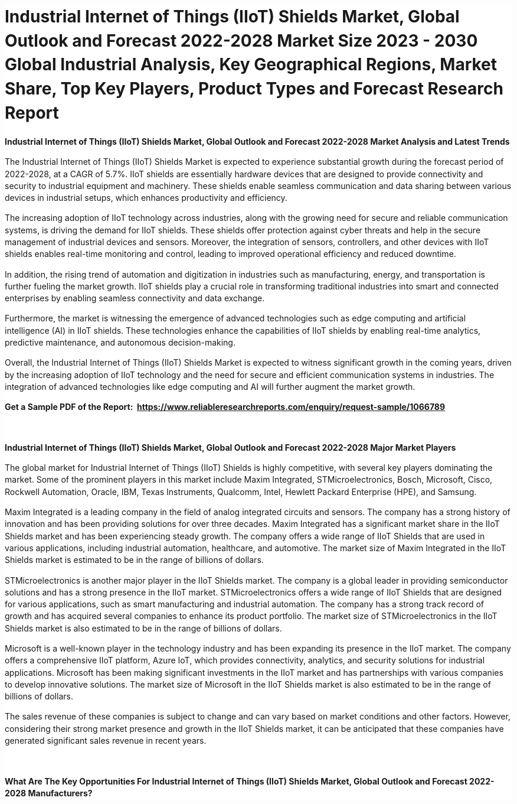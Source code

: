 <p><h1>Industrial Internet of Things (IIoT) Shields Market, Global Outlook and Forecast 2022-2028 Market Size 2023 - 2030 Global Industrial Analysis, Key Geographical Regions, Market Share, Top Key Players, Product Types and Forecast Research Report</h1></p><p><strong>Industrial Internet of Things (IIoT) Shields Market, Global Outlook and Forecast 2022-2028 Market Analysis and Latest Trends</strong></p>
<p><p>The Industrial Internet of Things (IIoT) Shields Market is expected to experience substantial growth during the forecast period of 2022-2028, at a CAGR of 5.7%. IIoT shields are essentially hardware devices that are designed to provide connectivity and security to industrial equipment and machinery. These shields enable seamless communication and data sharing between various devices in industrial setups, which enhances productivity and efficiency. </p><p>The increasing adoption of IIoT technology across industries, along with the growing need for secure and reliable communication systems, is driving the demand for IIoT shields. These shields offer protection against cyber threats and help in the secure management of industrial devices and sensors. Moreover, the integration of sensors, controllers, and other devices with IIoT shields enables real-time monitoring and control, leading to improved operational efficiency and reduced downtime.</p><p>In addition, the rising trend of automation and digitization in industries such as manufacturing, energy, and transportation is further fueling the market growth. IIoT shields play a crucial role in transforming traditional industries into smart and connected enterprises by enabling seamless connectivity and data exchange.</p><p>Furthermore, the market is witnessing the emergence of advanced technologies such as edge computing and artificial intelligence (AI) in IIoT shields. These technologies enhance the capabilities of IIoT shields by enabling real-time analytics, predictive maintenance, and autonomous decision-making.</p><p>Overall, the Industrial Internet of Things (IIoT) Shields Market is expected to witness significant growth in the coming years, driven by the increasing adoption of IIoT technology and the need for secure and efficient communication systems in industries. The integration of advanced technologies like edge computing and AI will further augment the market growth.</p></p>
<p><strong>Get a Sample PDF of the Report:&nbsp; <a href="https://www.reliableresearchreports.com/enquiry/request-sample/1066789">https://www.reliableresearchreports.com/enquiry/request-sample/1066789</a></strong></p>
<p>&nbsp;</p>
<p><strong>Industrial Internet of Things (IIoT) Shields Market, Global Outlook and Forecast 2022-2028 Major Market Players</strong></p>
<p><p>The global market for Industrial Internet of Things (IIoT) Shields is highly competitive, with several key players dominating the market. Some of the prominent players in this market include Maxim Integrated, STMicroelectronics, Bosch, Microsoft, Cisco, Rockwell Automation, Oracle, IBM, Texas Instruments, Qualcomm, Intel, Hewlett Packard Enterprise (HPE), and Samsung.</p><p>Maxim Integrated is a leading company in the field of analog integrated circuits and sensors. The company has a strong history of innovation and has been providing solutions for over three decades. Maxim Integrated has a significant market share in the IIoT Shields market and has been experiencing steady growth. The company offers a wide range of IIoT Shields that are used in various applications, including industrial automation, healthcare, and automotive. The market size of Maxim Integrated in the IIoT Shields market is estimated to be in the range of billions of dollars.</p><p>STMicroelectronics is another major player in the IIoT Shields market. The company is a global leader in providing semiconductor solutions and has a strong presence in the IIoT market. STMicroelectronics offers a wide range of IIoT Shields that are designed for various applications, such as smart manufacturing and industrial automation. The company has a strong track record of growth and has acquired several companies to enhance its product portfolio. The market size of STMicroelectronics in the IIoT Shields market is also estimated to be in the range of billions of dollars.</p><p>Microsoft is a well-known player in the technology industry and has been expanding its presence in the IIoT market. The company offers a comprehensive IIoT platform, Azure IoT, which provides connectivity, analytics, and security solutions for industrial applications. Microsoft has been making significant investments in the IIoT market and has partnerships with various companies to develop innovative solutions. The market size of Microsoft in the IIoT Shields market is also estimated to be in the range of billions of dollars.</p><p>The sales revenue of these companies is subject to change and can vary based on market conditions and other factors. However, considering their strong market presence and growth in the IIoT Shields market, it can be anticipated that these companies have generated significant sales revenue in recent years.</p></p>
<p>&nbsp;</p>
<p><strong>What Are The Key Opportunities For Industrial Internet of Things (IIoT) Shields Market, Global Outlook and Forecast 2022-2028 Manufacturers?</strong></p>